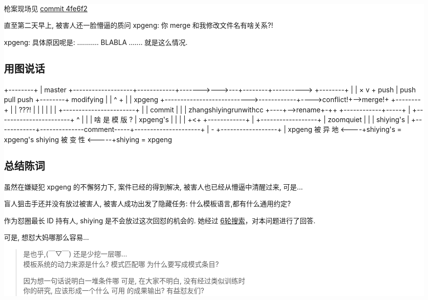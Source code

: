 枪案现场见 [commit 4fe6f2](https://github.com/DebugUself/du4proto/commit/4fe6f2a237f49ad7ee1b108d0f849105aa9eee82#commitcomment-21605040)

直至第二天早上, 被害人还一脸懵逼的质问 xpgeng: 你 merge 和我修改文件名有啥关系?! 

xpgeng: 具体原因呢是: ........... BLABLA ....... 就是这么情况.



## 用图说话

+--------+
| master +-------------------+------------+------->--->---+--------+---------->
+--------+                   |            |       ×       v        +
                          push            |     push    pull       push
+--------+  modifying        |            |       ^       +        |
| xpgeng +--------------------------->------------+---->conflict!+-->merge!+
+--------+                   |            |             ???!       |       |
                             |            |                        |       |
+-----------------------+    |            |                commit  |       |
| zhangshiyingrunwithcc +----+-->rename+-++           +------------+-----+ |
+-----------------------+                ^            |                  | |
                                    啥 是 模 版 ?      |   xpgeng's       | |
                                         |            |                  +<+
 +------------+                          |            +------------------+
 | zoomquiet  |                          |            |   shiying's      |
 +------------+--------------comment-----+---------------------+         | -
                                                      +------------------+
                                                               |
                                   xpgeng 被 异 地  <----+shiying's = xpgeng's
                                  shiying 被 变 性 <-----+shiying = xpgeng


## 总结陈词

虽然在嫌疑犯 xpgeng 的不懈努力下, 案件已经的得到解决, 被害人也已经从懵逼中清醒过来, 可是...

盲人狙击手还并没有放过被害人, 被害人成功出发了隐藏任务: 什么模板语言,都有什么通用约定?

作为怼圈最长 ID 持有人, shiying 是不会放过这次回怼的机会的. 她经过 [6轮搜索](https://github.com/zhangshiyinrunwithcc/Zoomquiet-TASK/blob/master/templating-language-protocol.md)，对本问题进行了回答. 

可是, 想怼大妈哪那么容易...

> 是也乎,(￣▽￣) 还是少挖一层哪...   
> 模板系统的动力来源是什么? 模式匹配哪 为什么要写成模式条目?   
> 
> 因为想一句话说明白一堆条件哪 可是, 在大家不明白, 没有经过类似训练时  
> 你的研究, 应该形成一个什么 可用 的成果输出? 有益怼友们?
